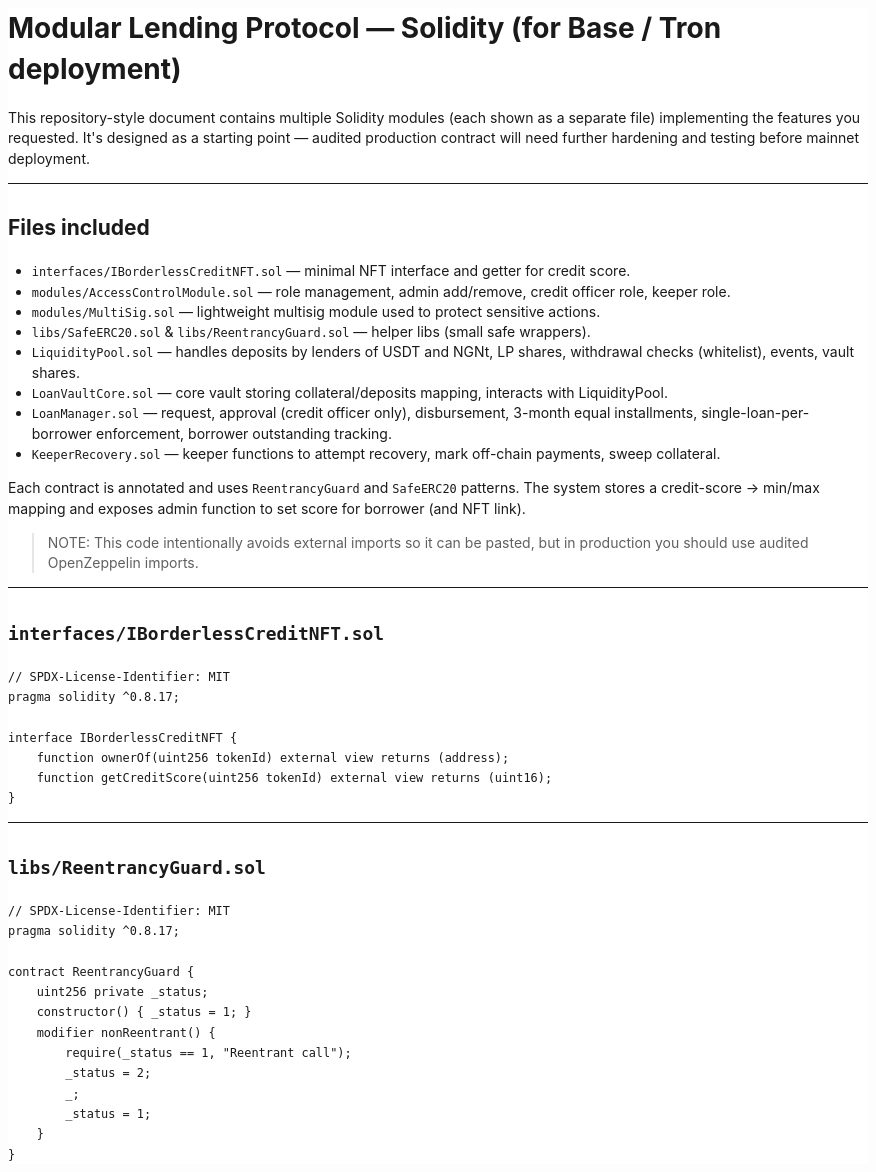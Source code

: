 # Modular Lending Protocol — Solidity (for Base / Tron deployment)

This repository-style document contains multiple Solidity modules (each shown as a separate file) implementing the features you requested. It's designed as a starting point — audited production contract will need further hardening and testing before mainnet deployment.

---

## Files included

- `interfaces/IBorderlessCreditNFT.sol` — minimal NFT interface and getter for credit score.
- `modules/AccessControlModule.sol` — role management, admin add/remove, credit officer role, keeper role.
- `modules/MultiSig.sol` — lightweight multisig module used to protect sensitive actions.
- `libs/SafeERC20.sol` & `libs/ReentrancyGuard.sol` — helper libs (small safe wrappers).
- `LiquidityPool.sol` — handles deposits by lenders of USDT and NGNt, LP shares, withdrawal checks (whitelist), events, vault shares.
- `LoanVaultCore.sol` — core vault storing collateral/deposits mapping, interacts with LiquidityPool.
- `LoanManager.sol` — request, approval (credit officer only), disbursement, 3-month equal installments, single-loan-per-borrower enforcement, borrower outstanding tracking.
- `KeeperRecovery.sol` — keeper functions to attempt recovery, mark off-chain payments, sweep collateral.

Each contract is annotated and uses `ReentrancyGuard` and `SafeERC20` patterns. The system stores a credit-score -> min/max mapping and exposes admin function to set score for borrower (and NFT link).

> NOTE: This code intentionally avoids external imports so it can be pasted, but in production you should use audited OpenZeppelin imports.

---

## `interfaces/IBorderlessCreditNFT.sol`
```solidity
// SPDX-License-Identifier: MIT
pragma solidity ^0.8.17;

interface IBorderlessCreditNFT {
    function ownerOf(uint256 tokenId) external view returns (address);
    function getCreditScore(uint256 tokenId) external view returns (uint16);
}
```

---

## `libs/ReentrancyGuard.sol`
```solidity
// SPDX-License-Identifier: MIT
pragma solidity ^0.8.17;

contract ReentrancyGuard {
    uint256 private _status;
    constructor() { _status = 1; }
    modifier nonReentrant() {
        require(_status == 1, "Reentrant call");
        _status = 2;
        _;
        _status = 1;
    }
}
```
